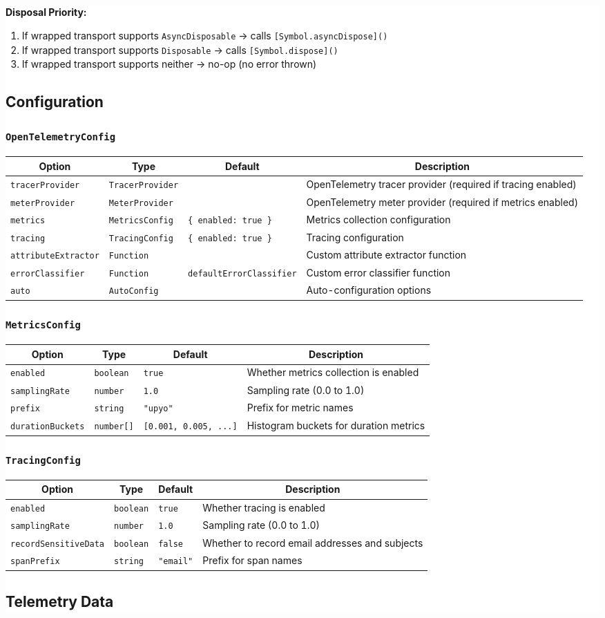 **Disposal Priority:**

1. If wrapped transport supports `AsyncDisposable` → calls `[Symbol.asyncDispose]()`
2. If wrapped transport supports `Disposable` → calls `[Symbol.dispose]()`
3. If wrapped transport supports neither → no-op (no error thrown)


Configuration
-------------

### `OpenTelemetryConfig`

| Option               | Type             | Default                  | Description                                                 |
| -------------------- | ---------------- | ------------------------ | ----------------------------------------------------------- |
| `tracerProvider`     | `TracerProvider` |                          | OpenTelemetry tracer provider (required if tracing enabled) |
| `meterProvider`      | `MeterProvider`  |                          | OpenTelemetry meter provider (required if metrics enabled)  |
| `metrics`            | `MetricsConfig`  | `{ enabled: true }`      | Metrics collection configuration                            |
| `tracing`            | `TracingConfig`  | `{ enabled: true }`      | Tracing configuration                                       |
| `attributeExtractor` | `Function`       |                          | Custom attribute extractor function                         |
| `errorClassifier`    | `Function`       | `defaultErrorClassifier` | Custom error classifier function                            |
| `auto`               | `AutoConfig`     |                          | Auto-configuration options                                  |

### `MetricsConfig`

| Option            | Type       | Default               | Description                            |
| ----------------- | ---------- | --------------------- | -------------------------------------- |
| `enabled`         | `boolean`  | `true`                | Whether metrics collection is enabled  |
| `samplingRate`    | `number`   | `1.0`                 | Sampling rate (0.0 to 1.0)             |
| `prefix`          | `string`   | `"upyo"`              | Prefix for metric names                |
| `durationBuckets` | `number[]` | `[0.001, 0.005, ...]` | Histogram buckets for duration metrics |

### `TracingConfig`

| Option                | Type      | Default   | Description                                    |
| --------------------- | --------- | --------- | ---------------------------------------------- |
| `enabled`             | `boolean` | `true`    | Whether tracing is enabled                     |
| `samplingRate`        | `number`  | `1.0`     | Sampling rate (0.0 to 1.0)                     |
| `recordSensitiveData` | `boolean` | `false`   | Whether to record email addresses and subjects |
| `spanPrefix`          | `string`  | `"email"` | Prefix for span names                          |


Telemetry Data
--------------


[JSR]: https://jsr.io/@upyo/opentelemetry
[JSR badge]: https://jsr.io/badges/@upyo/opentelemetry
[npm]: https://www.npmjs.com/package/@upyo/opentelemetry
[npm badge]: https://img.shields.io/npm/v/@upyo/opentelemetry?logo=npm
[Upyo]: https://upyo.org/